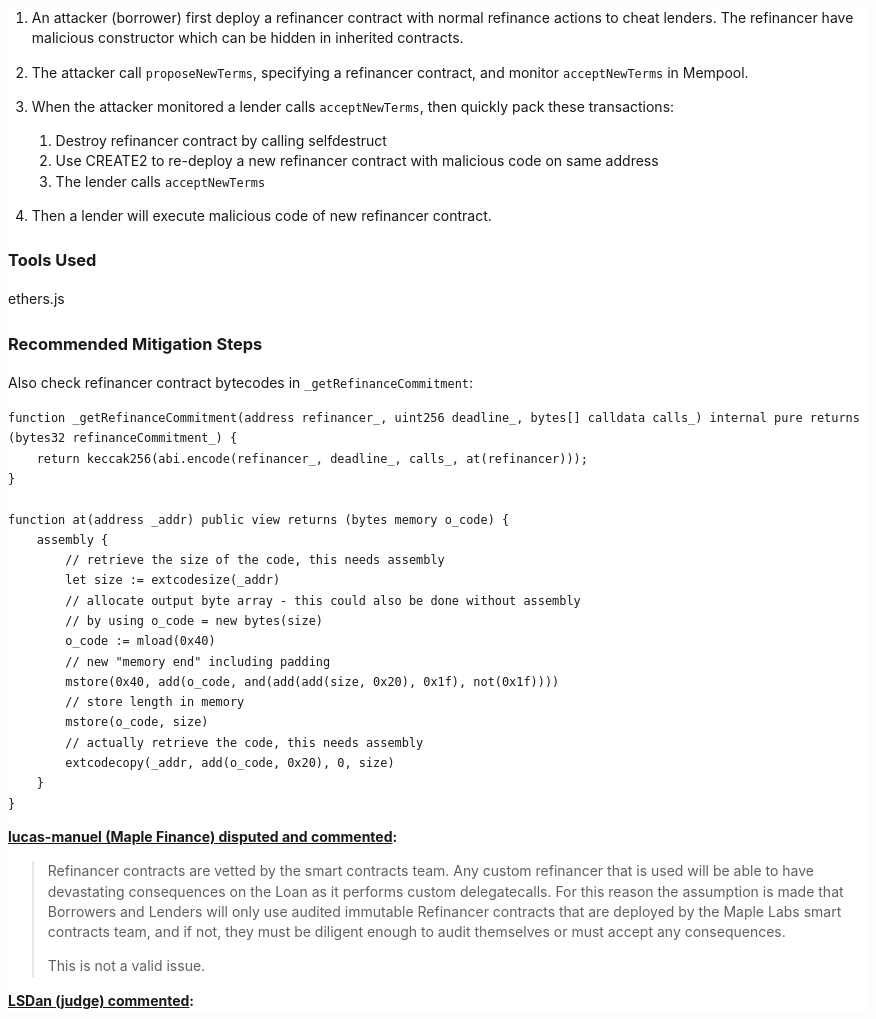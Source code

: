 1.  An attacker (borrower) first deploy a refinancer contract with normal refinance actions to cheat lenders. The refinancer have malicious constructor which can be hidden in inherited contracts.
2.  The attacker call `proposeNewTerms`, specifying a refinancer contract, and monitor `acceptNewTerms` in Mempool.
3.  When the attacker monitored a lender calls `acceptNewTerms`, then quickly pack these transactions:
    
    1.  Destroy refinancer contract by calling selfdestruct
    2.  Use CREATE2 to re-deploy a new refinancer contract with malicious code on same address
    3.  The lender calls `acceptNewTerms`
4.  Then a lender will execute malicious code of new refinancer contract.

### [](#tools-used)Tools Used

ethers.js

### [](#recommended-mitigation-steps-1)Recommended Mitigation Steps

Also check refinancer contract bytecodes in `_getRefinanceCommitment`:

    function _getRefinanceCommitment(address refinancer_, uint256 deadline_, bytes[] calldata calls_) internal pure returns (bytes32 refinanceCommitment_) {
        return keccak256(abi.encode(refinancer_, deadline_, calls_, at(refinancer)));
    }
    
    function at(address _addr) public view returns (bytes memory o_code) {
        assembly {
            // retrieve the size of the code, this needs assembly
            let size := extcodesize(_addr)
            // allocate output byte array - this could also be done without assembly
            // by using o_code = new bytes(size)
            o_code := mload(0x40)
            // new "memory end" including padding
            mstore(0x40, add(o_code, and(add(add(size, 0x20), 0x1f), not(0x1f))))
            // store length in memory
            mstore(o_code, size)
            // actually retrieve the code, this needs assembly
            extcodecopy(_addr, add(o_code, 0x20), 0, size)
        }
    }

**[lucas-manuel (Maple Finance) disputed and commented](https://github.com/code-423n4/2022-03-maple-findings/issues/23#issuecomment-1074468251):**

> Refinancer contracts are vetted by the smart contracts team. Any custom refinancer that is used will be able to have devastating consequences on the Loan as it performs custom delegatecalls. For this reason the assumption is made that Borrowers and Lenders will only use audited immutable Refinancer contracts that are deployed by the Maple Labs smart contracts team, and if not, they must be diligent enough to audit themselves or must accept any consequences.
> 
> This is not a valid issue.

**[LSDan (judge) commented](https://github.com/code-423n4/2022-03-maple-findings/issues/23#issuecomment-1087977993):**
